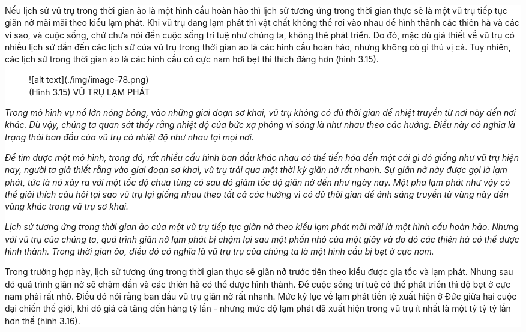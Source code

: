 Nếu lịch sử vũ trụ trong thời gian ảo là một hình cầu hoàn hảo thì lịch sử tương ứng trong thời gian thực sẽ là một vũ trụ tiếp tục giãn nở mãi mãi theo kiểu lạm phát. Khi vũ trụ đang lạm phát thì vật chất không thể rơi vào nhau để hình thành các thiên hà và các vì sao, và cuộc sống, chứ chưa nói đến cuộc sống trí tuệ như chúng ta, không thể phát triển. Do đó, mặc dù giả thiết về vũ trụ có nhiều lịch sử dẫn đến các lịch sử của vũ trụ trong thời gian ảo là các hình cầu hoàn hảo, nhưng không có gì thú vị cả. Tuy nhiên, các lịch sử trong thời gian ảo là các hình cầu có cực nam hơi bẹt thì thích đáng hơn (hình 3.15).

<figure markdown="span">
    ![alt text](./img/image-78.png)
    <figcaption>(Hình 3.15) VŨ TRỤ LẠM PHÁT</figcaption>
</figure>

_Trong mô hình vụ nổ lớn nóng bỏng, vào những giai đoạn sơ khai, vũ trụ không có đủ thời gian để nhiệt truyền từ nơi này đến nơi khác. Dù vậy, chúng ta quan sát thấy rằng nhiệt độ của bức xạ phông vi sóng là như nhau theo các hướng. Điều này có nghĩa là trạng thái ban đầu của vũ trụ có nhiệt độ như nhau tại mọi nơi._

_Để tìm được một mô hình, trong đó, rất nhiều cấu hình ban đầu khác nhau có thể tiến hóa đến một cái gì đó giống như vũ trụ hiện nay, người ta giả thiết rằng vào giai đoạn sơ khai, vũ trụ trải qua một thời kỳ giãn nở rất nhanh. Sự giãn nở này được gọi là lạm phát, tức là nó xảy ra với một tốc độ chưa từng có sau đó giảm tốc độ giãn nở đến như ngày nay. Một pha lạm phát như vậy có thể giải thích câu hỏi tại sao vũ trụ lại giống nhau theo tất cả các hướng vì có đủ thời gian để ánh sáng truyền từ vùng này đến vùng khác trong vũ trụ sơ khai._

_Lịch sử tương ứng trong thời gian ảo của một vũ trụ tiếp tục giãn nở theo kiểu lạm phát mãi mãi là một hình cầu hoàn hảo. Nhưng với vũ trụ của chúng ta, quá trình giãn nở lạm phát bị chậm lại sau một phần nhỏ của một giây và do đó các thiên hà có thể được hình thành. Trong thời gian ảo, điều đó có nghĩa là vũ trụ trụ của chúng ta là một hình cầu bị bẹt ở cực nam._

Trong trường hợp này, lịch sử tương ứng trong thời gian thực sẽ giãn nở trước tiên theo kiểu được gia tốc và lạm phát. Nhưng sau đó quá trình giãn nở sẽ chậm dần và các thiên hà có thể được hình thành. Để cuộc sống trí tuệ có thể phát triển thì độ bẹt ở cực nam phải rất nhỏ. Điều đó nói rằng ban đầu vũ trụ giãn nở rất nhanh. Mức kỷ lục về lạm phát tiền tệ xuất hiện ở Đức giữa hai cuộc đại chiến thế giới, khi đó giá cả tăng đến hàng tỷ lần - nhưng mức độ lạm phát đã xuất hiện trong vũ trụ ít nhất là một tỷ tỷ tỷ lần hơn thế (hình 3.16).
